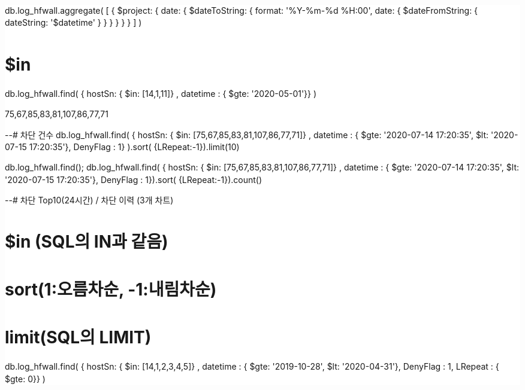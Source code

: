 db.log_hfwall.aggregate(
    [
        {
            $project: {
                date: {
                    $dateToString: {
                        format: '%Y-%m-%d %H:00',
                        date: {
                            $dateFromString: {
                                dateString: '$datetime'
                            }
                        }
                    }
                }
            }
        }
    ]
)

# $in
db.log_hfwall.find(
    { hostSn: { $in: [14,1,11]} , datetime : { $gte: '2020-05-01'}}
)

75,67,85,83,81,107,86,77,71


--# 차단 건수
db.log_hfwall.find(
    { hostSn: { $in: [75,67,85,83,81,107,86,77,71]} , datetime : { $gte: '2020-07-14 17:20:35', $lt: '2020-07-15 17:20:35'}, DenyFlag : 1}
).sort( {LRepeat:-1}).limit(10)

db.log_hfwall.find();
db.log_hfwall.find(
    { hostSn: { $in: [75,67,85,83,81,107,86,77,71]} , datetime : { $gte: '2020-07-14 17:20:35', $lt: '2020-07-15 17:20:35'}, DenyFlag : 1}).sort( {LRepeat:-1}).count()

--# 차단 Top10(24시간) / 차단 이력 (3개 차트)
# $in (SQL의 IN과 같음)
# sort(1:오름차순, -1:내림차순)
# limit(SQL의 LIMIT)

db.log_hfwall.find(
    { hostSn: { $in: [14,1,2,3,4,5]} , datetime : { $gte: '2019-10-28', $lt: '2020-04-31'}, DenyFlag : 1, LRepeat : { $gte: 0}}
)
